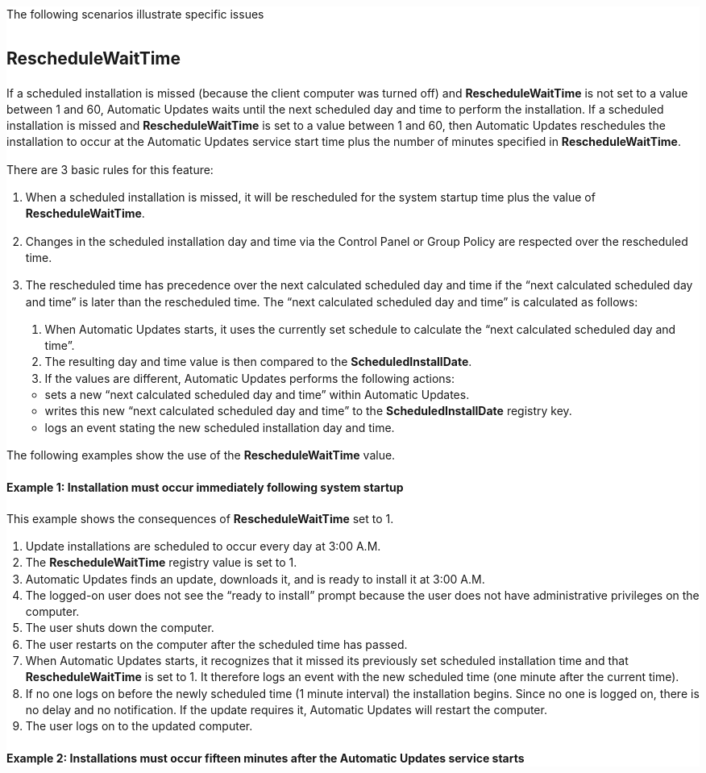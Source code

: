 The following scenarios illustrate specific issues

RescheduleWaitTime
------------------

If a scheduled installation is missed (because the client computer was turned off) and **RescheduleWaitTime** is not set to a value between 1 and 60, Automatic Updates waits until the next scheduled day and time to perform the installation. If a scheduled installation is missed and **RescheduleWaitTime** is set to a value between 1 and 60, then Automatic Updates reschedules the installation to occur at the Automatic Updates service start time plus the number of minutes specified in **RescheduleWaitTime**.

There are 3 basic rules for this feature:

1.  When a scheduled installation is missed, it will be rescheduled for the system startup time plus the value of **RescheduleWaitTime**.
2.  Changes in the scheduled installation day and time via the Control Panel or Group Policy are respected over the rescheduled time.
3.  The rescheduled time has precedence over the next calculated scheduled day and time if the “next calculated scheduled day and time” is later than the rescheduled time. The “next calculated scheduled day and time” is calculated as follows:
    1.  When Automatic Updates starts, it uses the currently set schedule to calculate the “next calculated scheduled day and time”.
    2.  The resulting day and time value is then compared to the **ScheduledInstallDate**.
    3.  If the values are different, Automatic Updates performs the following actions:

    -   sets a new “next calculated scheduled day and time” within Automatic Updates.
    -   writes this new “next calculated scheduled day and time” to the **ScheduledInstallDate** registry key.
    -   logs an event stating the new scheduled installation day and time.

The following examples show the use of the **RescheduleWaitTime** value.

#### Example 1: Installation must occur immediately following system startup

This example shows the consequences of **RescheduleWaitTime** set to 1.

1.  Update installations are scheduled to occur every day at 3:00 A.M.
2.  The **RescheduleWaitTime** registry value is set to 1.
3.  Automatic Updates finds an update, downloads it, and is ready to install it at 3:00 A.M.
4.  The logged-on user does not see the “ready to install” prompt because the user does not have administrative privileges on the computer.
5.  The user shuts down the computer.
6.  The user restarts on the computer after the scheduled time has passed.
7.  When Automatic Updates starts, it recognizes that it missed its previously set scheduled installation time and that **RescheduleWaitTime** is set to 1. It therefore logs an event with the new scheduled time (one minute after the current time).
8.  If no one logs on before the newly scheduled time (1 minute interval) the installation begins. Since no one is logged on, there is no delay and no notification. If the update requires it, Automatic Updates will restart the computer.
9.  The user logs on to the updated computer.

#### Example 2: Installations must occur fifteen minutes after the Automatic Updates service starts
